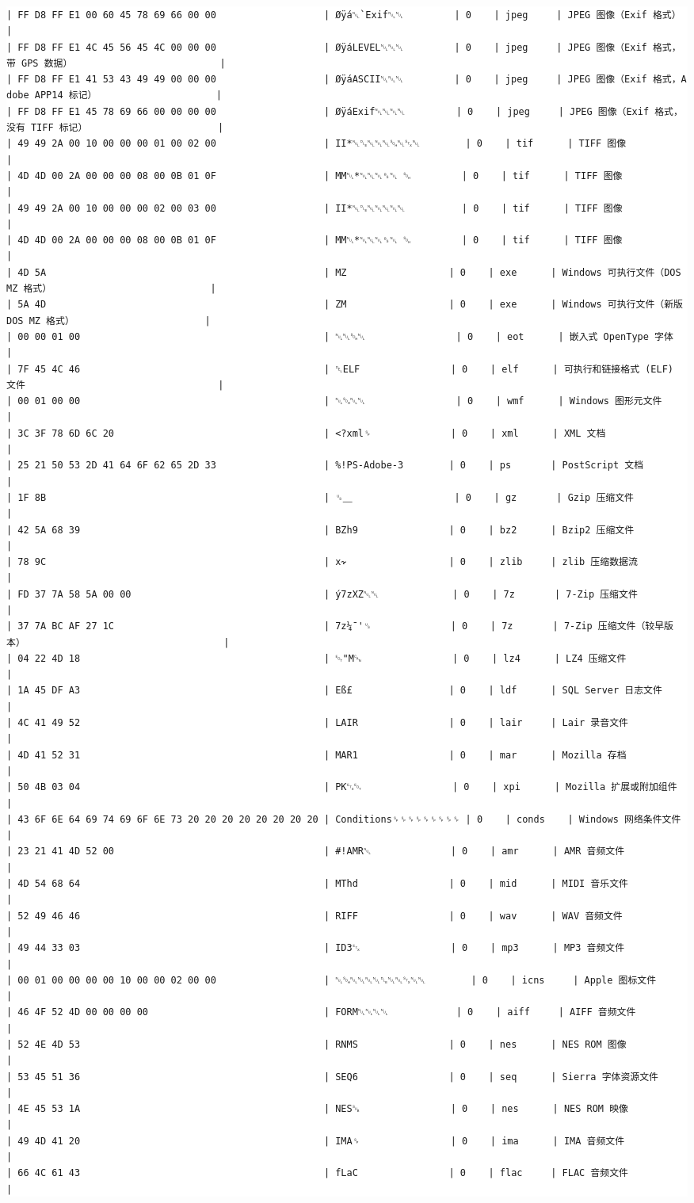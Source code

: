     | FF D8 FF E1 00 60 45 78 69 66 00 00                   | Øÿá␀`Exif␀␀         | 0    | jpeg     | JPEG 图像（Exif 格式）                                       |
    | FF D8 FF E1 4C 45 56 45 4C 00 00 00                   | ØÿáLEVEL␀␀␀         | 0    | jpeg     | JPEG 图像（Exif 格式，带 GPS 数据）                          |
    | FF D8 FF E1 41 53 43 49 49 00 00 00                   | ØÿáASCII␀␀␀         | 0    | jpeg     | JPEG 图像（Exif 格式，Adobe APP14 标记）                     |
    | FF D8 FF E1 45 78 69 66 00 00 00 00                   | ØÿáExif␀␀␀␀         | 0    | jpeg     | JPEG 图像（Exif 格式，没有 TIFF 标记）                       |
    | 49 49 2A 00 10 00 00 00 01 00 02 00                   | II*␀␐␀␀␀␁␀␂␀        | 0    | tif      | TIFF 图像                                                    |
    | 4D 4D 00 2A 00 00 00 08 00 0B 01 0F                   | MM␀*␀␀␀␈␀ ␁         | 0    | tif      | TIFF 图像                                                    |
    | 49 49 2A 00 10 00 00 00 02 00 03 00                   | II*␀␐␀␀␀␀␀          | 0    | tif      | TIFF 图像                                                    |
    | 4D 4D 00 2A 00 00 00 08 00 0B 01 0F                   | MM␀*␀␀␀␈␀ ␁         | 0    | tif      | TIFF 图像                                                    |
    | 4D 5A                                                 | MZ                  | 0    | exe      | Windows 可执行文件（DOS MZ 格式）                            |
    | 5A 4D                                                 | ZM                  | 0    | exe      | Windows 可执行文件（新版 DOS MZ 格式）                       |
    | 00 00 01 00                                           | ␀␀␁␀                | 0    | eot      | 嵌入式 OpenType 字体                                         |
    | 7F 45 4C 46                                           | ␡ELF                | 0    | elf      | 可执行和链接格式 (ELF) 文件                                  |
    | 00 01 00 00                                           | ␀␁␀␀                | 0    | wmf      | Windows 图形元文件                                           |
    | 3C 3F 78 6D 6C 20                                     | <?xml␠              | 0    | xml      | XML 文档                                                     |
    | 25 21 50 53 2D 41 64 6F 62 65 2D 33                   | %!PS-Adobe-3        | 0    | ps       | PostScript 文档                                              |
    | 1F 8B                                                 | ␟⸏                  | 0    | gz       | Gzip 压缩文件                                                |
    | 42 5A 68 39                                           | BZh9                | 0    | bz2      | Bzip2 压缩文件                                               |
    | 78 9C                                                 | x⸟                  | 0    | zlib     | zlib 压缩数据流                                              |
    | FD 37 7A 58 5A 00 00                                  | ý7zXZ␀␀             | 0    | 7z       | 7-Zip 压缩文件                                               |
    | 37 7A BC AF 27 1C                                     | 7z¼¯'␟              | 0    | 7z       | 7-Zip 压缩文件（较早版本）                                   |
    | 04 22 4D 18                                           | ␄"M␘                | 0    | lz4      | LZ4 压缩文件                                                 |
    | 1A 45 DF A3                                           | Eß£                 | 0    | ldf      | SQL Server 日志文件                                          |
    | 4C 41 49 52                                           | LAIR                | 0    | lair     | Lair 录音文件                                                |
    | 4D 41 52 31                                           | MAR1                | 0    | mar      | Mozilla 存档                                                 |
    | 50 4B 03 04                                           | PK␃␄                | 0    | xpi      | Mozilla 扩展或附加组件                                       |
    | 43 6F 6E 64 69 74 69 6F 6E 73 20 20 20 20 20 20 20 20 | Conditions␠␠␠␠␠␠␠␠␠ | 0    | conds    | Windows 网络条件文件                                         |
    | 23 21 41 4D 52 00                                     | #!AMR␀              | 0    | amr      | AMR 音频文件                                                 |
    | 4D 54 68 64                                           | MThd                | 0    | mid      | MIDI 音乐文件                                                |
    | 52 49 46 46                                           | RIFF                | 0    | wav      | WAV 音频文件                                                 |
    | 49 44 33 03                                           | ID3␃                | 0    | mp3      | MP3 音频文件                                                 |
    | 00 01 00 00 00 00 10 00 00 02 00 00                   | ␀␁␀␀␀␀␐␀␀␂␀␀        | 0    | icns     | Apple 图标文件                                               |
    | 46 4F 52 4D 00 00 00 00                               | FORM␀␀␀␀            | 0    | aiff     | AIFF 音频文件                                                |
    | 52 4E 4D 53                                           | RNMS                | 0    | nes      | NES ROM 图像                                                 |
    | 53 45 51 36                                           | SEQ6                | 0    | seq      | Sierra 字体资源文件                                          |
    | 4E 45 53 1A                                           | NES␚                | 0    | nes      | NES ROM 映像                                                 |
    | 49 4D 41 20                                           | IMA␠                | 0    | ima      | IMA 音频文件                                                 |
    | 66 4C 61 43                                           | fLaC                | 0    | flac     | FLAC 音频文件                                                |